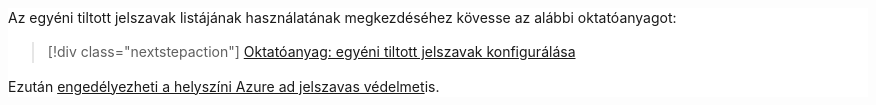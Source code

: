 Az egyéni tiltott jelszavak listájának használatának megkezdéséhez kövesse az alábbi oktatóanyagot:

> [!div class="nextstepaction"]
> [Oktatóanyag: egyéni tiltott jelszavak konfigurálása](tutorial-configure-custom-password-protection.md)

Ezután [engedélyezheti a helyszíni Azure ad jelszavas védelmet](howto-password-ban-bad-on-premises-deploy.md)is.

